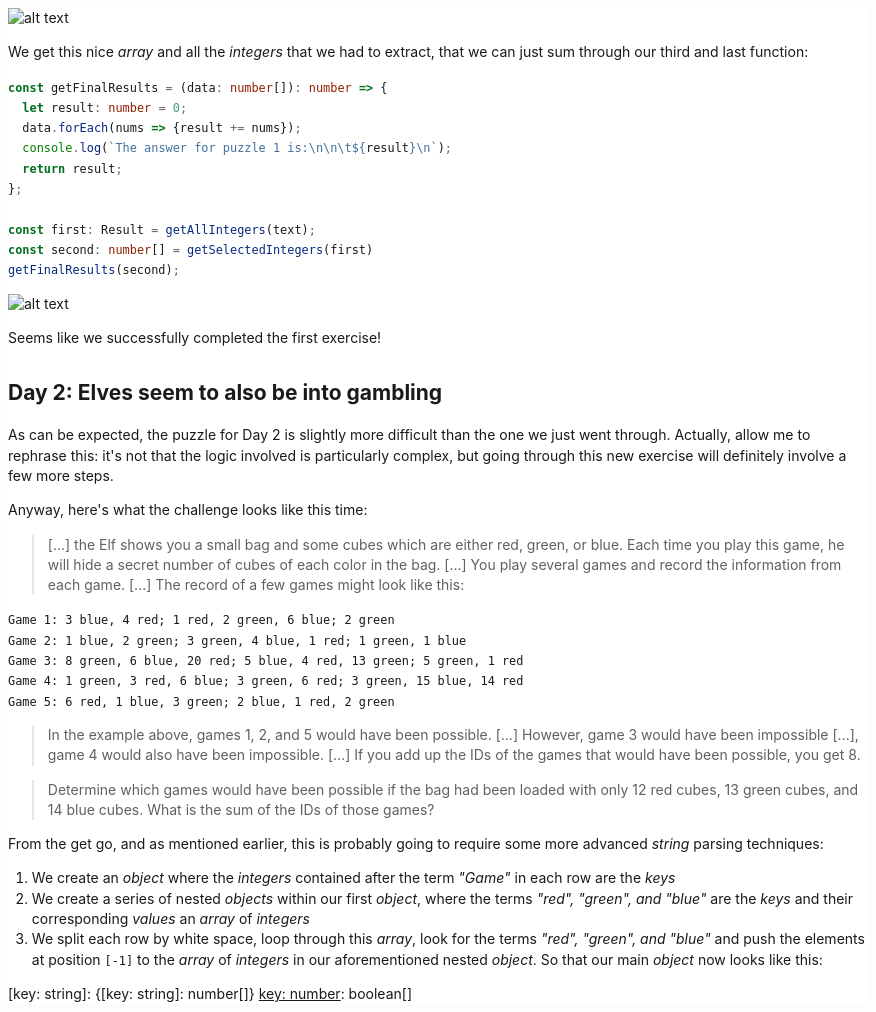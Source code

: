 ![alt text](/images/advent03.png "Image")

We get this nice *array* and all the *integers* that we had to extract, that we can just sum through our third and last function:

```typescript
const getFinalResults = (data: number[]): number => {
  let result: number = 0;
  data.forEach(nums => {result += nums});
  console.log(`The answer for puzzle 1 is:\n\n\t${result}\n`);
  return result;
};

const first: Result = getAllIntegers(text);
const second: number[] = getSelectedIntegers(first)
getFinalResults(second);
```

![alt text](/images/advent04.png "Image")

Seems like we successfully completed the first exercise!

## Day 2: Elves seem to also be into gambling

As can be expected, the puzzle for Day 2 is slightly more difficult than the one we just went through. Actually, allow me to rephrase this: it's not that the logic involved is particularly complex, but going through this new exercise will definitely involve a few more steps.

Anyway, here's what the challenge looks like this time:

>  [...] the Elf shows you a small bag and some cubes which are either red, green, or blue. Each time you play this game, he will hide a secret number of cubes of each color in the bag. [...] You play several games and record the information from each game. [...] The record of a few games might look like this:

```
Game 1: 3 blue, 4 red; 1 red, 2 green, 6 blue; 2 green
Game 2: 1 blue, 2 green; 3 green, 4 blue, 1 red; 1 green, 1 blue
Game 3: 8 green, 6 blue, 20 red; 5 blue, 4 red, 13 green; 5 green, 1 red
Game 4: 1 green, 3 red, 6 blue; 3 green, 6 red; 3 green, 15 blue, 14 red
Game 5: 6 red, 1 blue, 3 green; 2 blue, 1 red, 2 green
```

>  In the example above, games 1, 2, and 5 would have been possible. [...] However, game 3 would have been impossible [...], game 4 would also have been impossible. [...] If you add up the IDs of the games that would have been possible, you get 8.

>  Determine which games would have been possible if the bag had been loaded with only 12 red cubes, 13 green cubes, and 14 blue cubes. What is the sum of the IDs of those games?

From the get go, and as mentioned earlier, this is probably going to require some more advanced *string* parsing techniques:

1.  We create an *object* where the *integers* contained after the term *"Game"* in each row are the *keys*
2.  We create a series of nested *objects* within our first *object*, where the terms *"red", "green", and "blue"* are the *keys* and their corresponding *values* an *array* of *integers*
3.  We split each row by white space, loop through this *array*, look for the terms *"red", "green", and "blue"* and push the elements at position `[-1]` to the *array* of *integers* in our aforementioned nested *object*. So that our main *object* now looks like this:


  [key: number]: number[];
  [key: string]: {[key: string]: number[]}
[key: number]: boolean[]